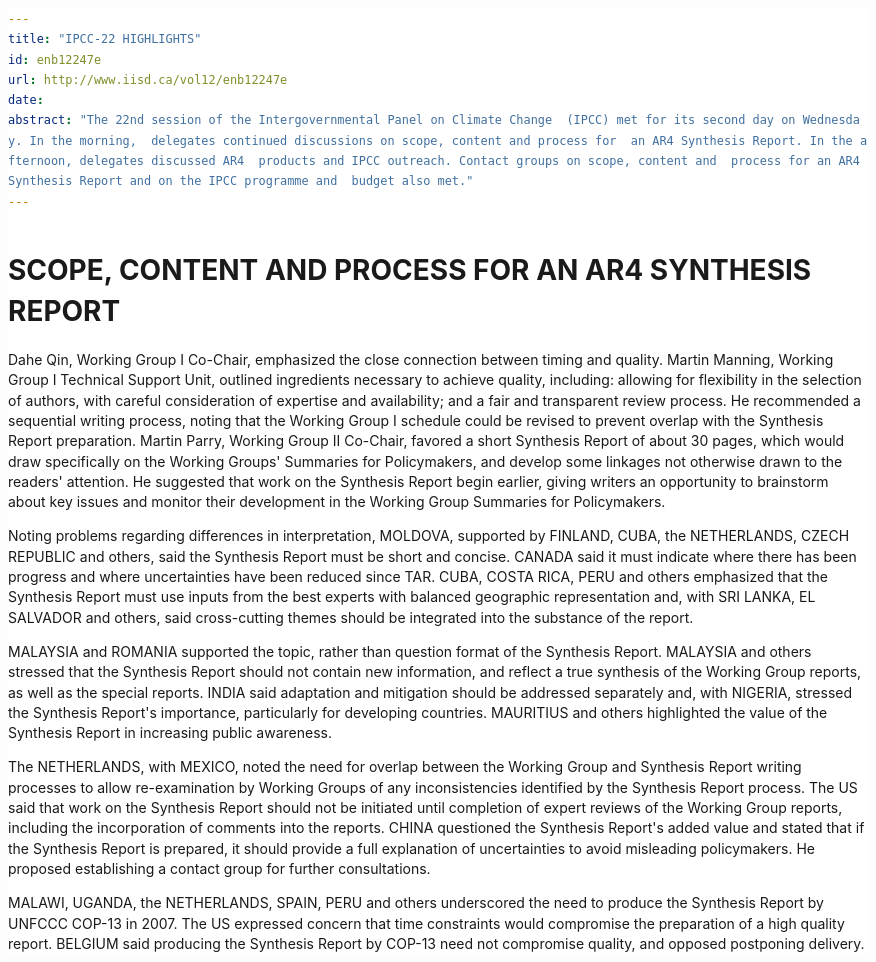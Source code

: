 ```yaml
---
title: "IPCC-22 HIGHLIGHTS"
id: enb12247e
url: http://www.iisd.ca/vol12/enb12247e
date: 
abstract: "The 22nd session of the Intergovernmental Panel on Climate Change  (IPCC) met for its second day on Wednesday. In the morning,  delegates continued discussions on scope, content and process for  an AR4 Synthesis Report. In the afternoon, delegates discussed AR4  products and IPCC outreach. Contact groups on scope, content and  process for an AR4 Synthesis Report and on the IPCC programme and  budget also met."
---
```


# SCOPE, CONTENT AND PROCESS FOR AN AR4 SYNTHESIS REPORT

Dahe Qin, Working Group I Co-Chair, emphasized the close connection  between timing and quality. Martin Manning, Working Group I  Technical Support Unit, outlined ingredients necessary to achieve  quality, including: allowing for flexibility in the selection of  authors, with careful consideration of expertise and availability;  and a fair and transparent review process. He recommended a  sequential writing process, noting that the Working Group I  schedule could be revised to prevent overlap with the Synthesis  Report preparation. Martin Parry, Working Group II Co-Chair,  favored a short Synthesis Report of about 30 pages, which would  draw specifically on the Working Groups' Summaries for  Policymakers, and develop some linkages not otherwise drawn to the  readers' attention. He suggested that work on the Synthesis Report  begin earlier, giving writers an opportunity to brainstorm about  key issues and monitor their development in the Working Group  Summaries for Policymakers.

Noting problems regarding differences in interpretation, MOLDOVA,  supported by FINLAND, CUBA, the NETHERLANDS, CZECH REPUBLIC and  others, said the Synthesis Report must be short and concise.  CANADA said it must indicate where there has been progress and  where uncertainties have been reduced since TAR. CUBA, COSTA RICA,  PERU and others emphasized that the Synthesis Report must use  inputs from the best experts with balanced geographic  representation and, with SRI LANKA, EL SALVADOR and others, said  cross-cutting themes should be integrated into the substance of  the report.

MALAYSIA and ROMANIA supported the topic, rather than question  format of the Synthesis Report. MALAYSIA and others stressed that  the Synthesis Report should not contain new information, and  reflect a true synthesis of the Working Group reports, as well as  the special reports. INDIA said adaptation and mitigation should  be addressed separately and, with NIGERIA, stressed the Synthesis  Report's importance, particularly for developing countries.  MAURITIUS and others highlighted the value of the Synthesis Report  in increasing public awareness.

The NETHERLANDS, with MEXICO, noted the need for overlap between  the Working Group and Synthesis Report writing processes to allow  re-examination by Working Groups of any inconsistencies identified  by the Synthesis Report process. The US said that work on the  Synthesis Report should not be initiated until completion of  expert reviews of the Working Group reports, including the  incorporation of comments into the reports. CHINA questioned the  Synthesis Report's added value and stated that if the Synthesis  Report is prepared, it should provide a full explanation of  uncertainties to avoid misleading policymakers. He proposed  establishing a contact group for further consultations.

MALAWI, UGANDA, the NETHERLANDS, SPAIN, PERU and others underscored  the need to produce the Synthesis Report by UNFCCC COP-13 in 2007.  The US expressed concern that time constraints would compromise the  preparation of a high quality report. BELGIUM said producing the  Synthesis Report by COP-13 need not compromise quality, and opposed  postponing delivery.
